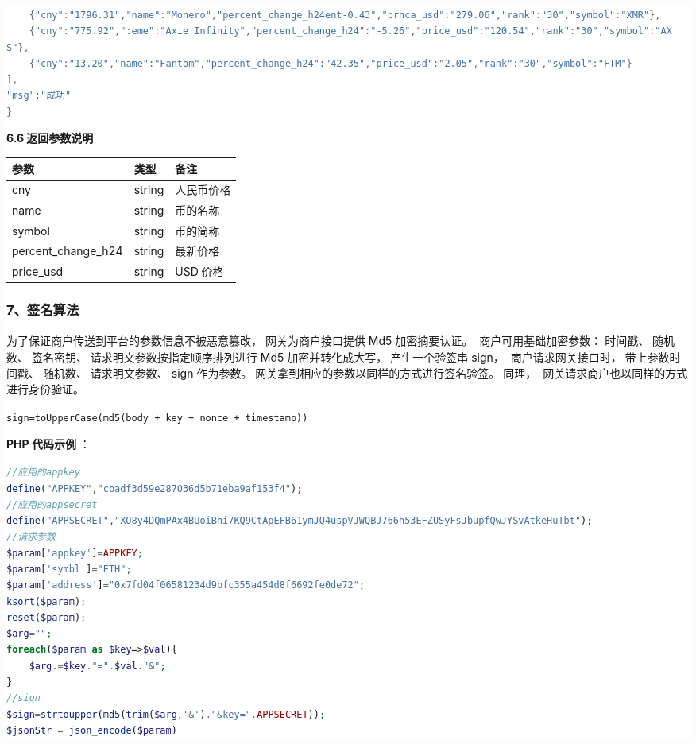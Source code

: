 ```go
    {"cny":"1796.31","name":"Monero","percent_change_h24ent-0.43","prhca_usd":"279.06","rank":"30","symbol":"XMR"},
    {"cny":"775.92",":eme":"Axie Infinity","percent_change_h24":"-5.26","price_usd":"120.54","rank":"30","symbol":"AXS"},
    {"cny":"13.20","name":"Fantom","percent_change_h24":"42.35","price_usd":"2.05","rank":"30","symbol":"FTM"}
],
"msg":"成功"
}
```

**6.6 返回参数说明**

| 参数               | 类型   | 备注       |
| :----------------- | :----- | :--------- |
| cny                | string | 人民币价格 |
| name               | string | 币的名称   |
| symbol             | string | 币的简称   |
| percent_change_h24 | string | 最新价格   |
| price_usd          | string | USD 价格   |

### 7、签名算法

为了保证商户传送到平台的参数信息不被恶意篡改， 网关为商户接口提供 Md5 加密摘要认证。  商户可用基础加密参数： 时间戳、 随机数、 签名密钥、 请求明文参数按指定顺序排列进行 Md5 加密并转化成大写， 产生一个验签串 sign，  商户请求网关接口时， 带上参数时间戳、 随机数、 请求明文参数、 sign 作为参数。 网关拿到相应的参数以同样的方式进行签名验签。 同理，  网关请求商户也以同样的方式进行身份验证。

```plain
sign=toUpperCase(md5(body + key + nonce + timestamp))
```

**PHP 代码示例** ：

```php
//应用的appkey
define("APPKEY","cbadf3d59e287036d5b71eba9af153f4");
//应用的appsecret
define("APPSECRET","XO8y4DQmPAx4BUoiBhi7KQ9CtApEFB61ymJQ4uspVJWQBJ766h53EFZUSyFsJbupfQwJYSvAtkeHuTbt");
//请求参数
$param['appkey']=APPKEY;
$param['symbl']="ETH";
$param['address']="0x7fd04f06581234d9bfc355a454d8f6692fe0de72";
ksort($param);
reset($param);
$arg="";
foreach($param as $key=>$val){
    $arg.=$key."=".$val."&";
}
//sign
$sign=strtoupper(md5(trim($arg,'&')."&key=".APPSECRET));
$jsonStr = json_encode($param)
```

